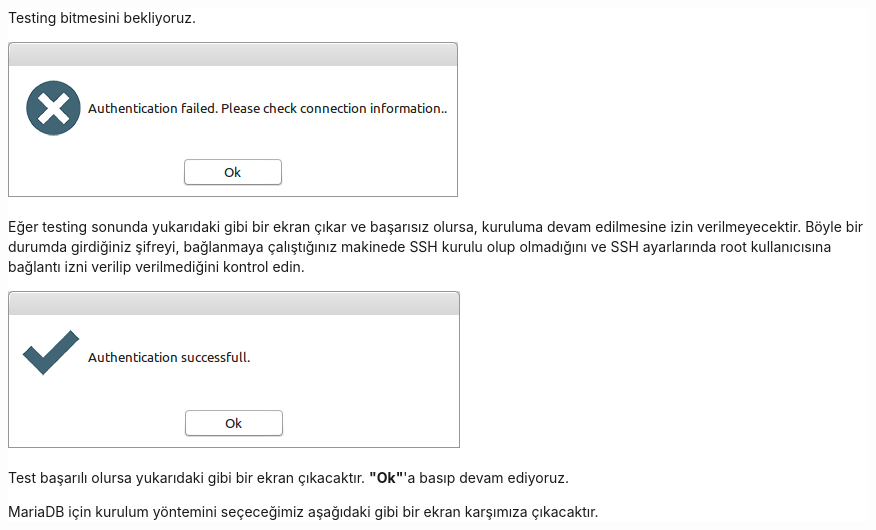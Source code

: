  Testing bitmesini bekliyoruz.

![installer_auth_fail](images/installer_auth_fail.png)

 Eğer testing sonunda yukarıdaki gibi bir ekran çıkar ve başarısız olursa, kuruluma devam edilmesine izin verilmeyecektir. Böyle bir durumda girdiğiniz şifreyi, bağlanmaya çalıştığınız makinede SSH kurulu olup olmadığını ve SSH ayarlarında root kullanıcısına bağlantı izni verilip verilmediğini kontrol edin.

![installer_auth_success](images/installer_auth_success.png)

 Test başarılı olursa yukarıdaki gibi bir ekran çıkacaktır. **"Ok"**'a basıp devam ediyoruz.

 MariaDB için kurulum yöntemini seçeceğimiz aşağıdaki gibi bir ekran karşımıza çıkacaktır.
